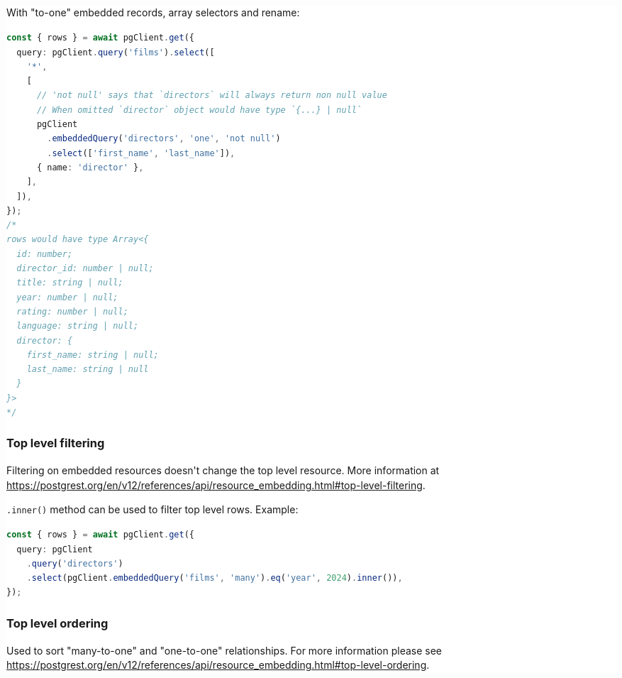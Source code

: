 With "to-one" embedded records, array selectors and rename:

```ts
const { rows } = await pgClient.get({
  query: pgClient.query('films').select([
    '*',
    [
      // 'not null' says that `directors` will always return non null value
      // When omitted `director` object would have type `{...} | null`
      pgClient
        .embeddedQuery('directors', 'one', 'not null')
        .select(['first_name', 'last_name']),
      { name: 'director' },
    ],
  ]),
});
/*
rows would have type Array<{
  id: number;
  director_id: number | null;
  title: string | null;
  year: number | null;
  rating: number | null;
  language: string | null;
  director: {
    first_name: string | null;
    last_name: string | null
  }
}>
*/
```

### Top level filtering

Filtering on embedded resources doesn't change the top level resource.
More information at https://postgrest.org/en/v12/references/api/resource_embedding.html#top-level-filtering.

`.inner()` method can be used to filter top level rows.
Example:

```ts
const { rows } = await pgClient.get({
  query: pgClient
    .query('directors')
    .select(pgClient.embeddedQuery('films', 'many').eq('year', 2024).inner()),
});
```

### Top level ordering

Used to sort "many-to-one" and "one-to-one" relationships.
For more information please see https://postgrest.org/en/v12/references/api/resource_embedding.html#top-level-ordering.

